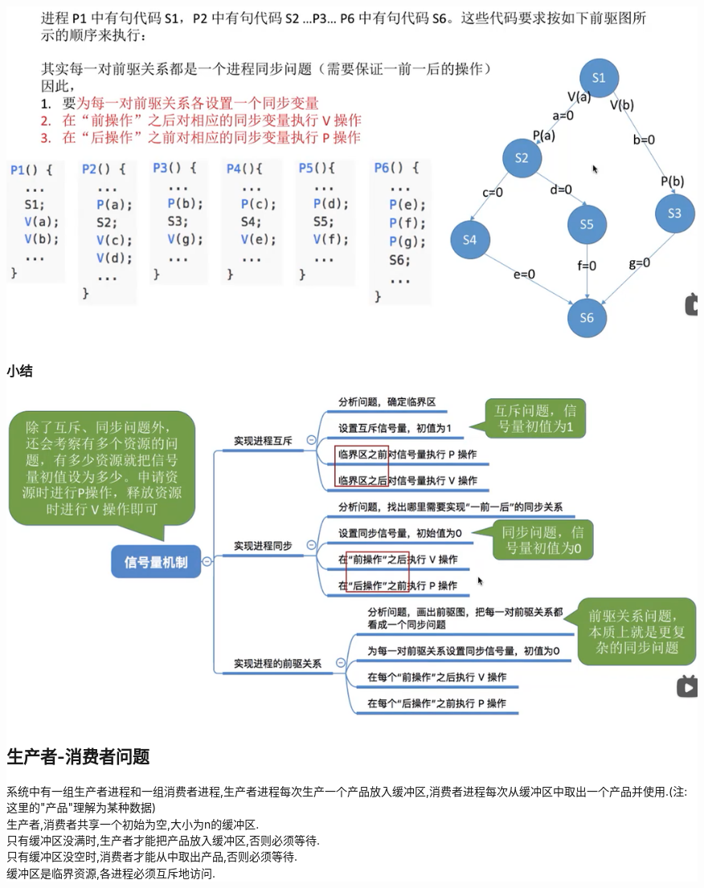 ![image](assets/Screenshot%202022-03-05%20162207.png)

### 小结

![image](assets/Screenshot%202022-03-05%20162707.png)

## 生产者-消费者问题

系统中有一组生产者进程和一组消费者进程,生产者进程每次生产一个产品放入缓冲区,消费者进程每次从缓冲区中取出一个产品并使用.(注:这里的"产品"理解为某种数据)  
生产者,消费者共享一个初始为空,大小为n的缓冲区.  
只有缓冲区没满时,生产者才能把产品放入缓冲区,否则必须等待.  
只有缓冲区没空时,消费者才能从中取出产品,否则必须等待.  
缓冲区是临界资源,各进程必须互斥地访问.
